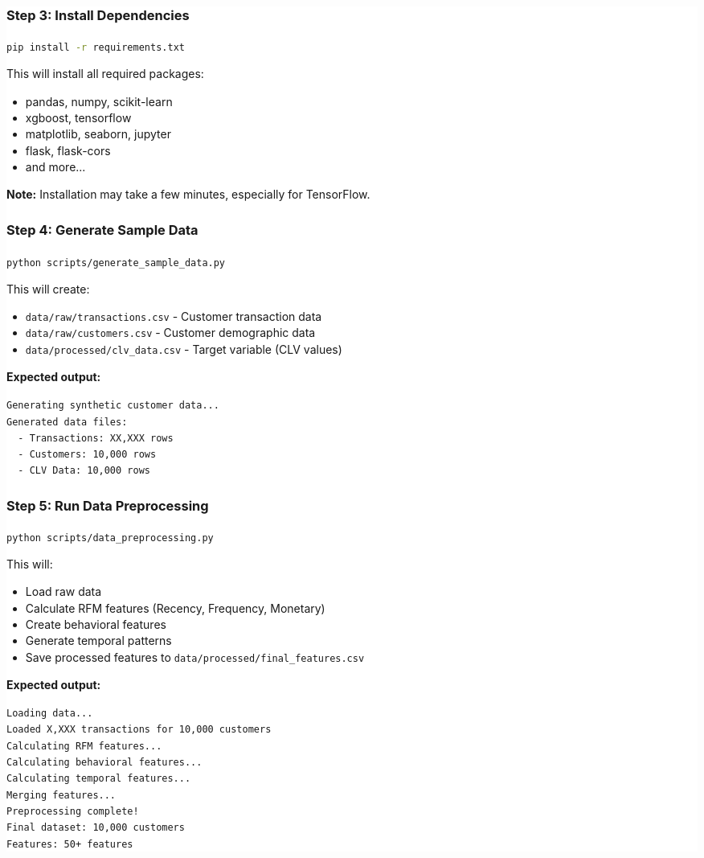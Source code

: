 ### Step 3: Install Dependencies

```bash
pip install -r requirements.txt
```

This will install all required packages:
- pandas, numpy, scikit-learn
- xgboost, tensorflow
- matplotlib, seaborn, jupyter
- flask, flask-cors
- and more...

**Note:** Installation may take a few minutes, especially for TensorFlow.

### Step 4: Generate Sample Data

```bash
python scripts/generate_sample_data.py
```

This will create:
- `data/raw/transactions.csv` - Customer transaction data
- `data/raw/customers.csv` - Customer demographic data
- `data/processed/clv_data.csv` - Target variable (CLV values)

**Expected output:**
```
Generating synthetic customer data...
Generated data files:
  - Transactions: XX,XXX rows
  - Customers: 10,000 rows
  - CLV Data: 10,000 rows
```

### Step 5: Run Data Preprocessing

```bash
python scripts/data_preprocessing.py
```

This will:
- Load raw data
- Calculate RFM features (Recency, Frequency, Monetary)
- Create behavioral features
- Generate temporal patterns
- Save processed features to `data/processed/final_features.csv`

**Expected output:**
```
Loading data...
Loaded X,XXX transactions for 10,000 customers
Calculating RFM features...
Calculating behavioral features...
Calculating temporal features...
Merging features...
Preprocessing complete!
Final dataset: 10,000 customers
Features: 50+ features
```
